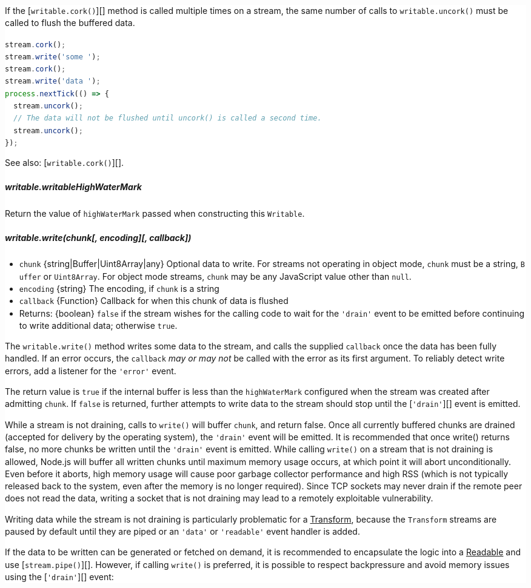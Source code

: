 If the [`writable.cork()`][] method is called multiple times on a stream, the same number of calls to `writable.uncork()` must be called to flush the buffered data.

```js
stream.cork();
stream.write('some ');
stream.cork();
stream.write('data ');
process.nextTick(() => {
  stream.uncork();
  // The data will not be flushed until uncork() is called a second time.
  stream.uncork();
});
```

See also: [`writable.cork()`][].

##### writable.writableHighWaterMark


Return the value of `highWaterMark` passed when constructing this `Writable`.

##### writable.write(chunk\[, encoding\]\[, callback\])


* `chunk` {string|Buffer|Uint8Array|any} Optional data to write. For streams not operating in object mode, `chunk` must be a string, `Buffer` or `Uint8Array`. For object mode streams, `chunk` may be any JavaScript value other than `null`.
* `encoding` {string} The encoding, if `chunk` is a string
* `callback` {Function} Callback for when this chunk of data is flushed
* Returns: {boolean} `false` if the stream wishes for the calling code to wait for the `'drain'` event to be emitted before continuing to write additional data; otherwise `true`.

The `writable.write()` method writes some data to the stream, and calls the supplied `callback` once the data has been fully handled. If an error occurs, the `callback` *may or may not* be called with the error as its first argument. To reliably detect write errors, add a listener for the `'error'` event.

The return value is `true` if the internal buffer is less than the `highWaterMark` configured when the stream was created after admitting `chunk`. If `false` is returned, further attempts to write data to the stream should stop until the [`'drain'`][] event is emitted.

While a stream is not draining, calls to `write()` will buffer `chunk`, and return false. Once all currently buffered chunks are drained (accepted for delivery by the operating system), the `'drain'` event will be emitted. It is recommended that once write() returns false, no more chunks be written until the `'drain'` event is emitted. While calling `write()` on a stream that is not draining is allowed, Node.js will buffer all written chunks until maximum memory usage occurs, at which point it will abort unconditionally. Even before it aborts, high memory usage will cause poor garbage collector performance and high RSS (which is not typically released back to the system, even after the memory is no longer required). Since TCP sockets may never drain if the remote peer does not read the data, writing a socket that is not draining may lead to a remotely exploitable vulnerability.

Writing data while the stream is not draining is particularly problematic for a [Transform](#stream_class_stream_transform), because the `Transform` streams are paused by default until they are piped or an `'data'` or `'readable'` event handler is added.

If the data to be written can be generated or fetched on demand, it is recommended to encapsulate the logic into a [Readable](#stream_class_stream_readable) and use [`stream.pipe()`][]. However, if calling `write()` is preferred, it is possible to respect backpressure and avoid memory issues using the [`'drain'`][] event:
